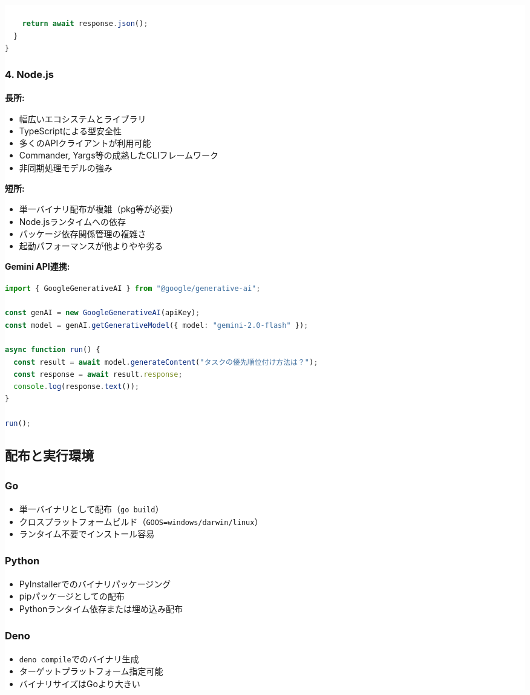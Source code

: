 ```typescript
    
    return await response.json();
  }
}
```

### 4. Node.js

**長所:**
- 幅広いエコシステムとライブラリ
- TypeScriptによる型安全性
- 多くのAPIクライアントが利用可能
- Commander, Yargs等の成熟したCLIフレームワーク
- 非同期処理モデルの強み

**短所:**
- 単一バイナリ配布が複雑（pkg等が必要）
- Node.jsランタイムへの依存
- パッケージ依存関係管理の複雑さ
- 起動パフォーマンスが他よりやや劣る

**Gemini API連携:**
```typescript
import { GoogleGenerativeAI } from "@google/generative-ai";

const genAI = new GoogleGenerativeAI(apiKey);
const model = genAI.getGenerativeModel({ model: "gemini-2.0-flash" });

async function run() {
  const result = await model.generateContent("タスクの優先順位付け方法は？");
  const response = await result.response;
  console.log(response.text());
}

run();
```

## 配布と実行環境

### Go
- 単一バイナリとして配布（`go build`）
- クロスプラットフォームビルド（`GOOS=windows/darwin/linux`）
- ランタイム不要でインストール容易

### Python
- PyInstallerでのバイナリパッケージング
- pipパッケージとしての配布
- Pythonランタイム依存または埋め込み配布

### Deno
- `deno compile`でのバイナリ生成
- ターゲットプラットフォーム指定可能
- バイナリサイズはGoより大きい
